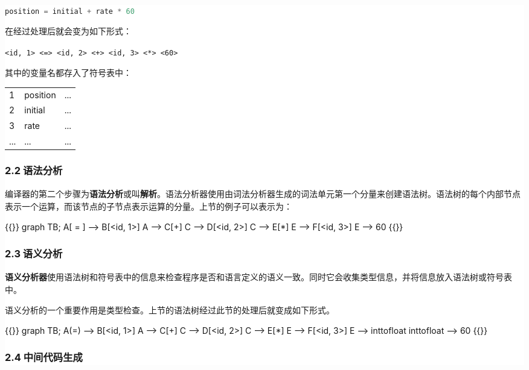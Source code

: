 ```C++
position = initial + rate * 60
```

在经过处理后就会变为如下形式：

```
<id, 1> <=> <id, 2> <+> <id, 3> <*> <60>
```

其中的变量名都存入了符号表中：

|      |          |      |
| ---- | -------- | ---- |
| 1    | position | ...  |
| 2    | initial  | ...  |
| 3    | rate     | ...  |
| ...  | ...      | ...  |

### 2.2 语法分析

编译器的第二个步骤为**语法分析**或叫**解析**。语法分析器使用由词法分析器生成的词法单元第一个分量来创建语法树。语法树的每个内部节点表示一个运算，而该节点的子节点表示运算的分量。上节的例子可以表示为：

{{<mermaid>}}
graph TB;
	A[ = ] --> B[<id, 1>]
	A --> C[+]
	C --> D[<id, 2>]
	C --> E[*]
	E --> F[<id, 3>]
	E --> 60
{{</mermaid>}}

### 2.3 语义分析

**语义分析器**使用语法树和符号表中的信息来检查程序是否和语言定义的语义一致。同时它会收集类型信息，并将信息放入语法树或符号表中。

语义分析的一个重要作用是类型检查。上节的语法树经过此节的处理后就变成如下形式。

{{<mermaid>}}
graph TB;
	A(=) --> B[<id, 1>]
	A --> C[+]
	C --> D[<id, 2>]
	C --> E[*]
	E --> F[<id, 3>]
	E --> inttofloat
	inttofloat --> 60
{{</mermaid>}}

### 2.4 中间代码生成
